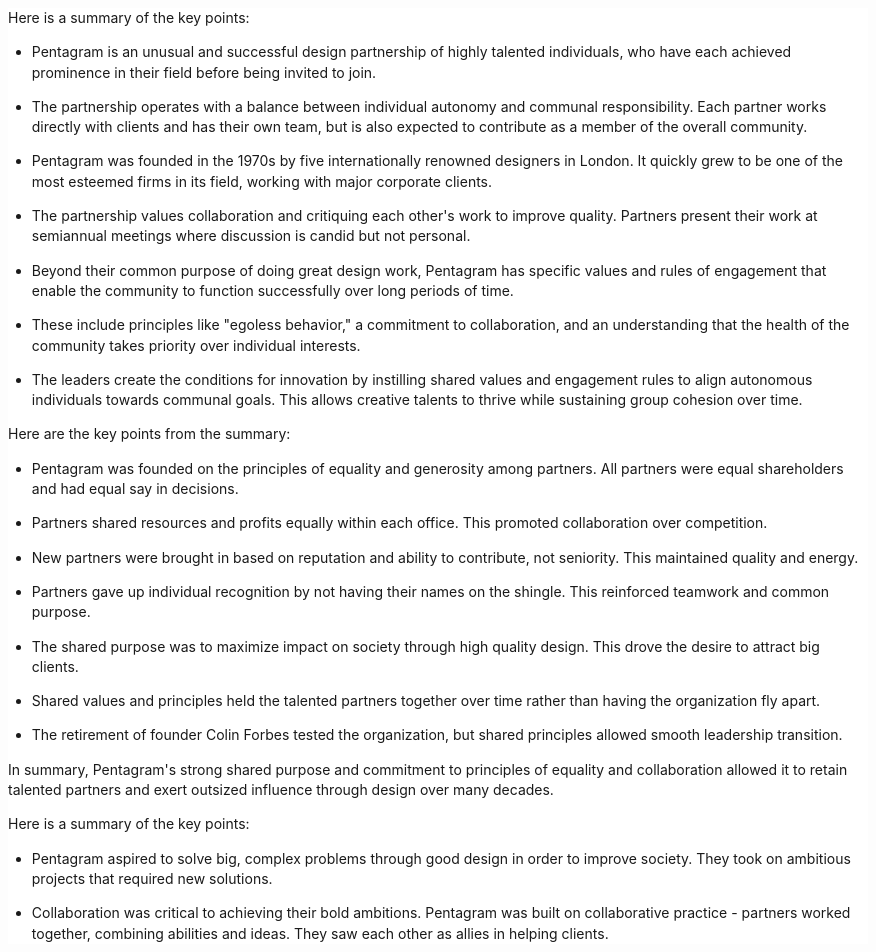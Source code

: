  Here is a summary of the key points:

- Pentagram is an unusual and successful design partnership of highly talented individuals, who have each achieved prominence in their field before being invited to join. 

- The partnership operates with a balance between individual autonomy and communal responsibility. Each partner works directly with clients and has their own team, but is also expected to contribute as a member of the overall community.

- Pentagram was founded in the 1970s by five internationally renowned designers in London. It quickly grew to be one of the most esteemed firms in its field, working with major corporate clients. 

- The partnership values collaboration and critiquing each other's work to improve quality. Partners present their work at semiannual meetings where discussion is candid but not personal.

- Beyond their common purpose of doing great design work, Pentagram has specific values and rules of engagement that enable the community to function successfully over long periods of time.

- These include principles like "egoless behavior," a commitment to collaboration, and an understanding that the health of the community takes priority over individual interests. 

- The leaders create the conditions for innovation by instilling shared values and engagement rules to align autonomous individuals towards communal goals. This allows creative talents to thrive while sustaining group cohesion over time.

 Here are the key points from the summary:

- Pentagram was founded on the principles of equality and generosity among partners. All partners were equal shareholders and had equal say in decisions. 

- Partners shared resources and profits equally within each office. This promoted collaboration over competition.

- New partners were brought in based on reputation and ability to contribute, not seniority. This maintained quality and energy.

- Partners gave up individual recognition by not having their names on the shingle. This reinforced teamwork and common purpose.

- The shared purpose was to maximize impact on society through high quality design. This drove the desire to attract big clients. 

- Shared values and principles held the talented partners together over time rather than having the organization fly apart.

- The retirement of founder Colin Forbes tested the organization, but shared principles allowed smooth leadership transition.

In summary, Pentagram's strong shared purpose and commitment to principles of equality and collaboration allowed it to retain talented partners and exert outsized influence through design over many decades.

 Here is a summary of the key points:

- Pentagram aspired to solve big, complex problems through good design in order to improve society. They took on ambitious projects that required new solutions. 

- Collaboration was critical to achieving their bold ambitions. Pentagram was built on collaborative practice - partners worked together, combining abilities and ideas. They saw each other as allies in helping clients.
